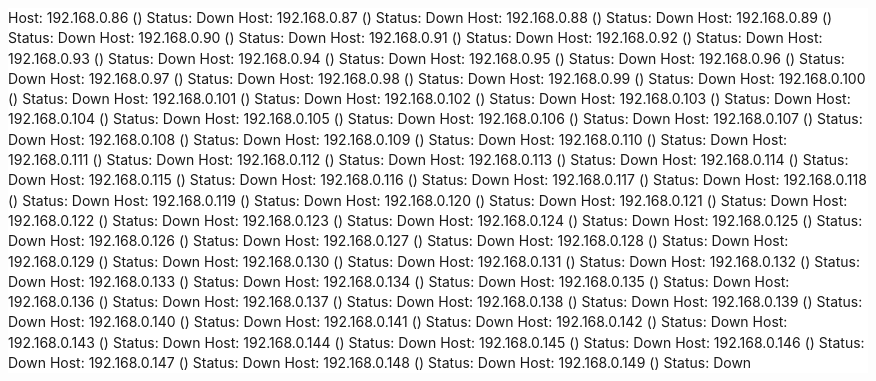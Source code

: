 Host: 192.168.0.86 ()	Status: Down
Host: 192.168.0.87 ()	Status: Down
Host: 192.168.0.88 ()	Status: Down
Host: 192.168.0.89 ()	Status: Down
Host: 192.168.0.90 ()	Status: Down
Host: 192.168.0.91 ()	Status: Down
Host: 192.168.0.92 ()	Status: Down
Host: 192.168.0.93 ()	Status: Down
Host: 192.168.0.94 ()	Status: Down
Host: 192.168.0.95 ()	Status: Down
Host: 192.168.0.96 ()	Status: Down
Host: 192.168.0.97 ()	Status: Down
Host: 192.168.0.98 ()	Status: Down
Host: 192.168.0.99 ()	Status: Down
Host: 192.168.0.100 ()	Status: Down
Host: 192.168.0.101 ()	Status: Down
Host: 192.168.0.102 ()	Status: Down
Host: 192.168.0.103 ()	Status: Down
Host: 192.168.0.104 ()	Status: Down
Host: 192.168.0.105 ()	Status: Down
Host: 192.168.0.106 ()	Status: Down
Host: 192.168.0.107 ()	Status: Down
Host: 192.168.0.108 ()	Status: Down
Host: 192.168.0.109 ()	Status: Down
Host: 192.168.0.110 ()	Status: Down
Host: 192.168.0.111 ()	Status: Down
Host: 192.168.0.112 ()	Status: Down
Host: 192.168.0.113 ()	Status: Down
Host: 192.168.0.114 ()	Status: Down
Host: 192.168.0.115 ()	Status: Down
Host: 192.168.0.116 ()	Status: Down
Host: 192.168.0.117 ()	Status: Down
Host: 192.168.0.118 ()	Status: Down
Host: 192.168.0.119 ()	Status: Down
Host: 192.168.0.120 ()	Status: Down
Host: 192.168.0.121 ()	Status: Down
Host: 192.168.0.122 ()	Status: Down
Host: 192.168.0.123 ()	Status: Down
Host: 192.168.0.124 ()	Status: Down
Host: 192.168.0.125 ()	Status: Down
Host: 192.168.0.126 ()	Status: Down
Host: 192.168.0.127 ()	Status: Down
Host: 192.168.0.128 ()	Status: Down
Host: 192.168.0.129 ()	Status: Down
Host: 192.168.0.130 ()	Status: Down
Host: 192.168.0.131 ()	Status: Down
Host: 192.168.0.132 ()	Status: Down
Host: 192.168.0.133 ()	Status: Down
Host: 192.168.0.134 ()	Status: Down
Host: 192.168.0.135 ()	Status: Down
Host: 192.168.0.136 ()	Status: Down
Host: 192.168.0.137 ()	Status: Down
Host: 192.168.0.138 ()	Status: Down
Host: 192.168.0.139 ()	Status: Down
Host: 192.168.0.140 ()	Status: Down
Host: 192.168.0.141 ()	Status: Down
Host: 192.168.0.142 ()	Status: Down
Host: 192.168.0.143 ()	Status: Down
Host: 192.168.0.144 ()	Status: Down
Host: 192.168.0.145 ()	Status: Down
Host: 192.168.0.146 ()	Status: Down
Host: 192.168.0.147 ()	Status: Down
Host: 192.168.0.148 ()	Status: Down
Host: 192.168.0.149 ()	Status: Down